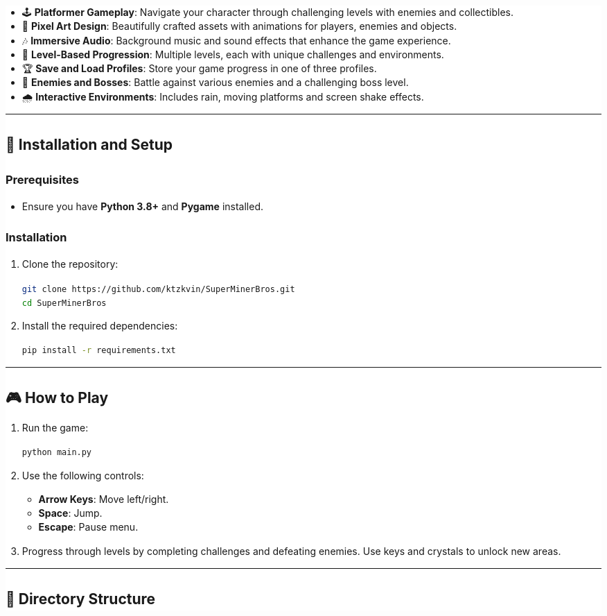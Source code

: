 - 🕹️ **Platformer Gameplay**: Navigate your character through challenging levels with enemies and collectibles.
- 🎨 **Pixel Art Design**: Beautifully crafted assets with animations for players, enemies and objects.
- 🎶 **Immersive Audio**: Background music and sound effects that enhance the game experience.
- 🌌 **Level-Based Progression**: Multiple levels, each with unique challenges and environments.
- 🏆 **Save and Load Profiles**: Store your game progress in one of three profiles.
- 👾 **Enemies and Bosses**: Battle against various enemies and a challenging boss level.
- 🌧️ **Interactive Environments**: Includes rain, moving platforms and screen shake effects.

---

## 🚀 Installation and Setup

### Prerequisites

- Ensure you have **Python 3.8+** and **Pygame** installed.

### Installation

1. Clone the repository:

   ```bash  
   git clone https://github.com/ktzkvin/SuperMinerBros.git  
   cd SuperMinerBros  
   ```

2. Install the required dependencies:

   ```bash  
   pip install -r requirements.txt  
   ```

---

## 🎮 How to Play

1. Run the game:
   
   ```bash  
   python main.py  
   ```

2. Use the following controls:
   - **Arrow Keys**: Move left/right.
   - **Space**: Jump.
   - **Escape**: Pause menu.

3. Progress through levels by completing challenges and defeating enemies. Use keys and crystals to unlock new areas.

---

## 📂 Directory Structure
